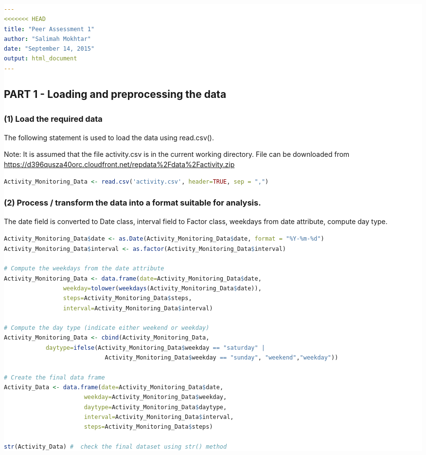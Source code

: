 ```yaml
---
<<<<<<< HEAD
title: "Peer Assessment 1"
author: "Salimah Mokhtar"
date: "September 14, 2015"
output: html_document
---
```

## PART 1 - Loading and preprocessing the data
### (1) Load the required data

The following statement is used to load the data using read.csv().

Note: It is assumed that the file activity.csv is in the current working directory. File can be downloaded from https://d396qusza40orc.cloudfront.net/repdata%2Fdata%2Factivity.zip

```r
Activity_Monitoring_Data <- read.csv('activity.csv', header=TRUE, sep = ",")
```

### (2) Process / transform the data into a format suitable for analysis.

The date field is converted to Date class, interval field to Factor class, weekdays from date attribute, compute day type.

```r
Activity_Monitoring_Data$date <- as.Date(Activity_Monitoring_Data$date, format = "%Y-%m-%d")
Activity_Monitoring_Data$interval <- as.factor(Activity_Monitoring_Data$interval)

# Compute the weekdays from the date attribute
Activity_Monitoring_Data <- data.frame(date=Activity_Monitoring_Data$date, 
                 weekday=tolower(weekdays(Activity_Monitoring_Data$date)), 
                 steps=Activity_Monitoring_Data$steps, 
                 interval=Activity_Monitoring_Data$interval)

# Compute the day type (indicate either weekend or weekday)
Activity_Monitoring_Data <- cbind(Activity_Monitoring_Data, 
            daytype=ifelse(Activity_Monitoring_Data$weekday == "saturday" | 
                             Activity_Monitoring_Data$weekday == "sunday", "weekend","weekday"))

# Create the final data frame
Activity_Data <- data.frame(date=Activity_Monitoring_Data$date, 
                       weekday=Activity_Monitoring_Data$weekday, 
                       daytype=Activity_Monitoring_Data$daytype, 
                       interval=Activity_Monitoring_Data$interval,
                       steps=Activity_Monitoring_Data$steps)

str(Activity_Data) #  check the final dataset using str() method
```
